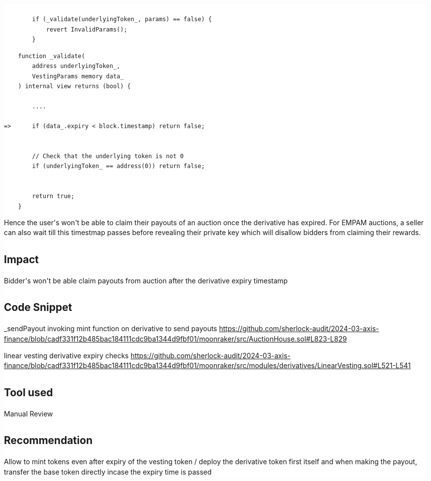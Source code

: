 ```solidity

        if (_validate(underlyingToken_, params) == false) {
            revert InvalidParams();
        }
```

```solidity
    function _validate(
        address underlyingToken_,
        VestingParams memory data_
    ) internal view returns (bool) {
        
        ....

=>      if (data_.expiry < block.timestamp) return false;


        // Check that the underlying token is not 0
        if (underlyingToken_ == address(0)) return false;


        return true;
    }
```

Hence the user's won't be able to claim their payouts of an auction once the derivative has expired. For EMPAM auctions, a seller can also wait till this timestmap passes before revealing their private key which will disallow bidders from claiming their rewards.

## Impact

Bidder's won't be able claim payouts from auction after the derivative expiry timestamp

## Code Snippet

_sendPayout invoking mint function on derivative to send payouts 
https://github.com/sherlock-audit/2024-03-axis-finance/blob/cadf331f12b485bac184111cdc9ba1344d9fbf01/moonraker/src/AuctionHouse.sol#L823-L829

linear vesting derivative expiry checks
https://github.com/sherlock-audit/2024-03-axis-finance/blob/cadf331f12b485bac184111cdc9ba1344d9fbf01/moonraker/src/modules/derivatives/LinearVesting.sol#L521-L541

## Tool used

Manual Review

## Recommendation

Allow to mint tokens even after expiry of the vesting token / deploy the derivative token first itself and when making the payout, transfer the base token directly incase the expiry time is passed
